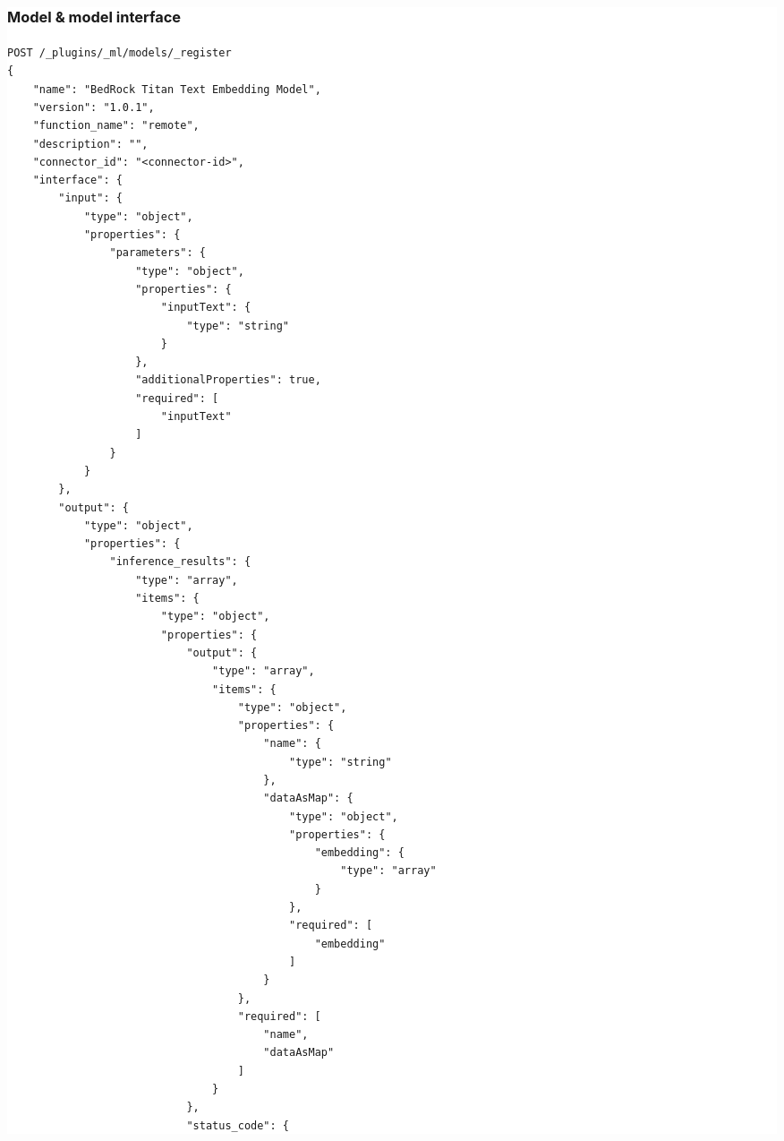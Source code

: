 ### Model & model interface

```
POST /_plugins/_ml/models/_register
{
    "name": "BedRock Titan Text Embedding Model",
    "version": "1.0.1",
    "function_name": "remote",
    "description": "",
    "connector_id": "<connector-id>",
    "interface": {
        "input": {
            "type": "object",
            "properties": {
                "parameters": {
                    "type": "object",
                    "properties": {
                        "inputText": {
                            "type": "string"
                        }
                    },
                    "additionalProperties": true,
                    "required": [
                        "inputText"
                    ]
                }
            }
        },
        "output": {
            "type": "object",
            "properties": {
                "inference_results": {
                    "type": "array",
                    "items": {
                        "type": "object",
                        "properties": {
                            "output": {
                                "type": "array",
                                "items": {
                                    "type": "object",
                                    "properties": {
                                        "name": {
                                            "type": "string"
                                        },
                                        "dataAsMap": {
                                            "type": "object",
                                            "properties": {
                                                "embedding": {
                                                    "type": "array"
                                                }
                                            },
                                            "required": [
                                                "embedding"
                                            ]
                                        }
                                    },
                                    "required": [
                                        "name",
                                        "dataAsMap"
                                    ]
                                }
                            },
                            "status_code": {
```